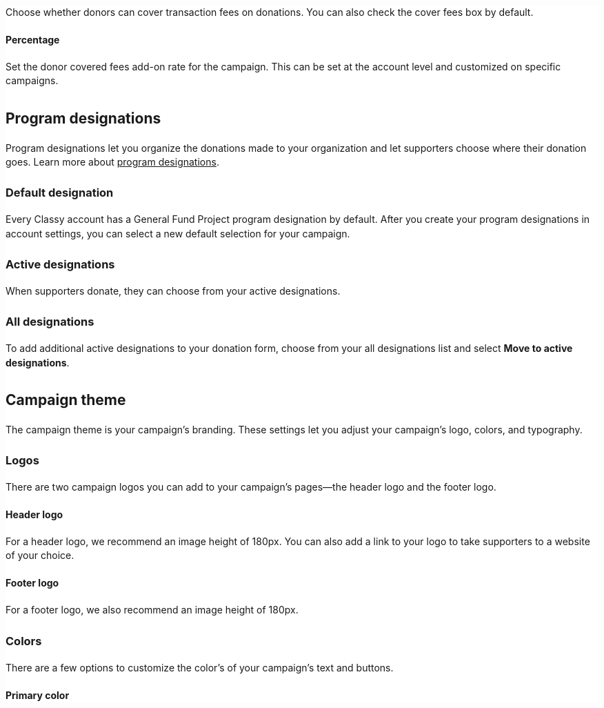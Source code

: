 Choose whether donors can cover transaction fees on donations. You can also check the cover fees box by default.

#### Percentage

Set the donor covered fees add-on rate for the campaign. This can be set at the account level and customized on specific campaigns.

## Program designations

Program designations let you organize the donations made to your organization and let supporters choose where their donation goes. Learn more about [program designations](https://support.classy.org/s/article/how-to-use-program-designations).

### Default designation

Every Classy account has a General Fund Project program designation by default. After you create your program designations in account settings, you can select a new default selection for your campaign.

### Active designations

When supporters donate, they can choose from your active designations.

### All designations

To add additional active designations to your donation form, choose from your all designations list and select **Move to active designations**.

## Campaign theme

The campaign theme is your campaign’s branding. These settings let you adjust your campaign’s logo, colors, and typography.

### Logos

There are two campaign logos you can add to your campaign’s pages—the header logo and the footer logo.

#### Header logo

For a header logo, we recommend an image height of 180px. You can also add a link to your logo to take supporters to a website of your choice.

#### Footer logo

For a footer logo, we also recommend an image height of 180px.

### Colors

There are a few options to customize the color’s of your campaign’s text and buttons.

#### Primary color
